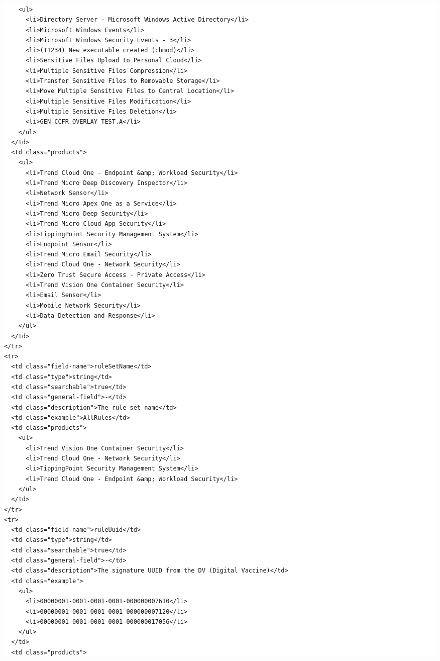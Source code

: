         <ul>
          <li>Directory Server - Microsoft Windows Active Directory</li>
          <li>Microsoft Windows Events</li>
          <li>Microsoft Windows Security Events - 3</li>
          <li>(T1234) New executable created (chmod)</li>
          <li>Sensitive Files Upload to Personal Cloud</li>
          <li>Multiple Sensitive Files Compression</li>
          <li>Transfer Sensitive Files to Removable Storage</li>
          <li>Move Multiple Sensitive Files to Central Location</li>
          <li>Multiple Sensitive Files Modification</li>
          <li>Multiple Sensitive Files Deletion</li>
          <li>GEN_CCFR_OVERLAY_TEST.A</li>
        </ul>
      </td>
      <td class="products">
        <ul>
          <li>Trend Cloud One - Endpoint &amp; Workload Security</li>
          <li>Trend Micro Deep Discovery Inspector</li>
          <li>Network Sensor</li>
          <li>Trend Micro Apex One as a Service</li>
          <li>Trend Micro Deep Security</li>
          <li>Trend Micro Cloud App Security</li>
          <li>TippingPoint Security Management System</li>
          <li>Endpoint Sensor</li>
          <li>Trend Micro Email Security</li>
          <li>Trend Cloud One - Network Security</li>
          <li>Zero Trust Secure Access - Private Access</li>
          <li>Trend Vision One Container Security</li>
          <li>Email Sensor</li>
          <li>Mobile Network Security</li>
          <li>Data Detection and Response</li>
        </ul>
      </td>
    </tr>
    <tr>
      <td class="field-name">ruleSetName</td>
      <td class="type">string</td>
      <td class="searchable">true</td>
      <td class="general-field">-</td>
      <td class="description">The rule set name</td>
      <td class="example">AllRules</td>
      <td class="products">
        <ul>
          <li>Trend Vision One Container Security</li>
          <li>Trend Cloud One - Network Security</li>
          <li>TippingPoint Security Management System</li>
          <li>Trend Cloud One - Endpoint &amp; Workload Security</li>
        </ul>
      </td>
    </tr>
    <tr>
      <td class="field-name">ruleUuid</td>
      <td class="type">string</td>
      <td class="searchable">true</td>
      <td class="general-field">-</td>
      <td class="description">The signature UUID from the DV (Digital Vaccine)</td>
      <td class="example">
        <ul>
          <li>00000001-0001-0001-0001-000000007610</li>
          <li>00000001-0001-0001-0001-000000007120</li>
          <li>00000001-0001-0001-0001-000000017056</li>
        </ul>
      </td>
      <td class="products">